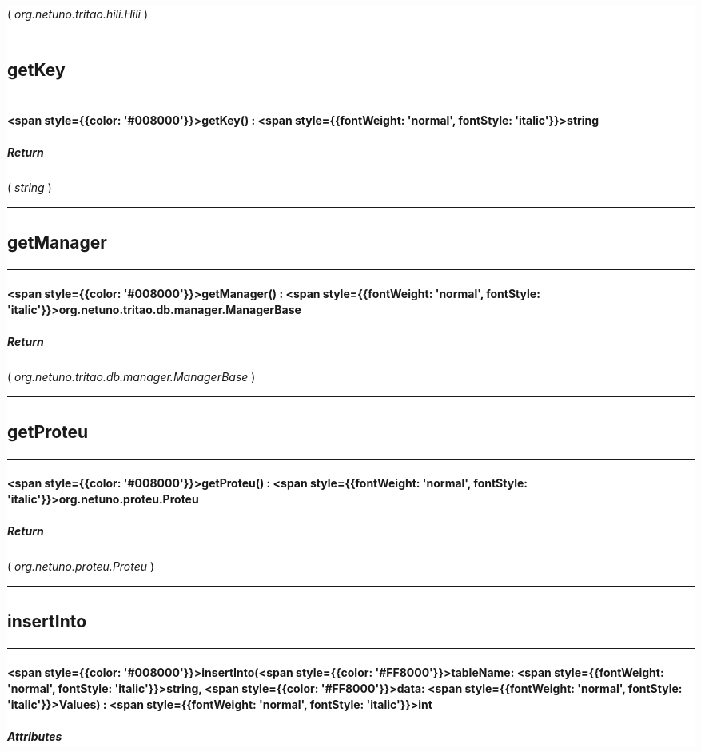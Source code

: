 ( _org.netuno.tritao.hili.Hili_ )


---

## getKey

---

#### <span style={{color: '#008000'}}>getKey</span>() : <span style={{fontWeight: 'normal', fontStyle: 'italic'}}>string</span>
##### Return

( _string_ )


---

## getManager

---

#### <span style={{color: '#008000'}}>getManager</span>() : <span style={{fontWeight: 'normal', fontStyle: 'italic'}}>org.netuno.tritao.db.manager.ManagerBase</span>
##### Return

( _org.netuno.tritao.db.manager.ManagerBase_ )


---

## getProteu

---

#### <span style={{color: '#008000'}}>getProteu</span>() : <span style={{fontWeight: 'normal', fontStyle: 'italic'}}>org.netuno.proteu.Proteu</span>
##### Return

( _org.netuno.proteu.Proteu_ )


---

## insertInto

---

#### <span style={{color: '#008000'}}>insertInto</span>(<span style={{color: '#FF8000'}}>tableName</span>: <span style={{fontWeight: 'normal', fontStyle: 'italic'}}>string</span>, <span style={{color: '#FF8000'}}>data</span>: <span style={{fontWeight: 'normal', fontStyle: 'italic'}}>[Values](../objects/Values)</span>) : <span style={{fontWeight: 'normal', fontStyle: 'italic'}}>int</span>
##### Attributes
